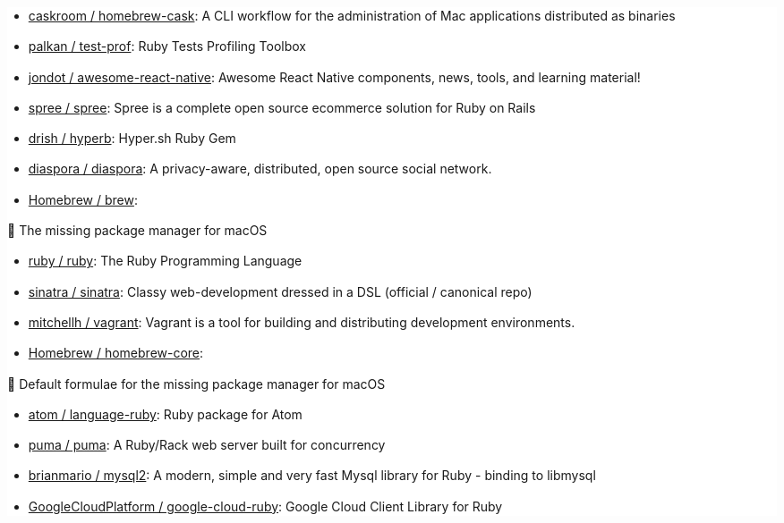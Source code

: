 * [caskroom / homebrew-cask](https://github.com/caskroom/homebrew-cask): 
        A CLI workflow for the administration of Mac applications distributed as binaries
      
* [palkan / test-prof](https://github.com/palkan/test-prof): 
        Ruby Tests Profiling Toolbox
      
* [jondot / awesome-react-native](https://github.com/jondot/awesome-react-native): 
        Awesome React Native components, news, tools, and learning material!
      
* [spree / spree](https://github.com/spree/spree): 
        Spree is a complete open source ecommerce solution for Ruby on Rails
      
* [drish / hyperb](https://github.com/drish/hyperb): 
        Hyper.sh Ruby Gem
      
* [diaspora / diaspora](https://github.com/diaspora/diaspora): 
        A privacy-aware, distributed, open source social network.
      
* [Homebrew / brew](https://github.com/Homebrew/brew): 
        
🍺 The missing package manager for macOS
      
* [ruby / ruby](https://github.com/ruby/ruby): 
        The Ruby Programming Language
      
* [sinatra / sinatra](https://github.com/sinatra/sinatra): 
        Classy web-development dressed in a DSL (official / canonical repo)
      
* [mitchellh / vagrant](https://github.com/mitchellh/vagrant): 
        Vagrant is a tool for building and distributing development environments.
      
* [Homebrew / homebrew-core](https://github.com/Homebrew/homebrew-core): 
        
🍻 Default formulae for the missing package manager for macOS
      
* [atom / language-ruby](https://github.com/atom/language-ruby): 
        Ruby package for Atom
      
* [puma / puma](https://github.com/puma/puma): 
        A Ruby/Rack web server built for concurrency
      
* [brianmario / mysql2](https://github.com/brianmario/mysql2): 
        A modern, simple and very fast Mysql library for Ruby - binding to libmysql
      
* [GoogleCloudPlatform / google-cloud-ruby](https://github.com/GoogleCloudPlatform/google-cloud-ruby): 
        Google Cloud Client Library for Ruby
      
